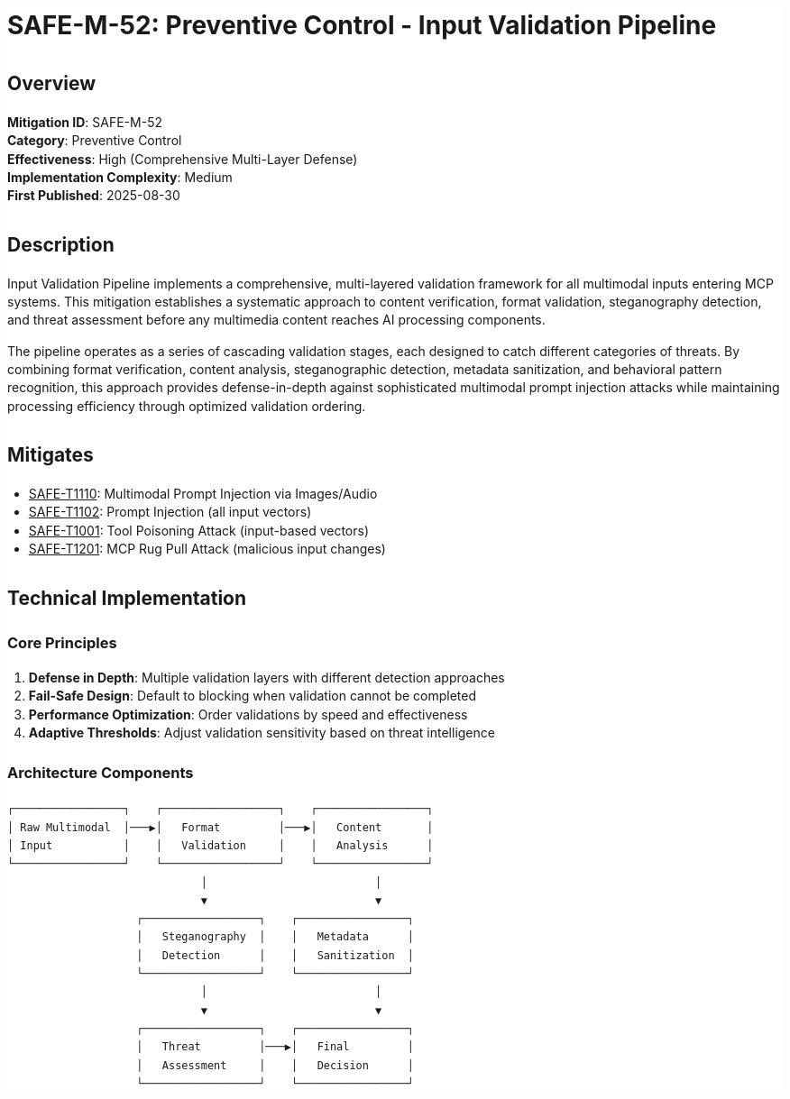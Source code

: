 # SAFE-M-52: Preventive Control - Input Validation Pipeline

## Overview
**Mitigation ID**: SAFE-M-52  
**Category**: Preventive Control  
**Effectiveness**: High (Comprehensive Multi-Layer Defense)  
**Implementation Complexity**: Medium  
**First Published**: 2025-08-30

## Description
Input Validation Pipeline implements a comprehensive, multi-layered validation framework for all multimodal inputs entering MCP systems. This mitigation establishes a systematic approach to content verification, format validation, steganography detection, and threat assessment before any multimedia content reaches AI processing components.

The pipeline operates as a series of cascading validation stages, each designed to catch different categories of threats. By combining format verification, content analysis, steganographic detection, metadata sanitization, and behavioral pattern recognition, this approach provides defense-in-depth against sophisticated multimodal prompt injection attacks while maintaining processing efficiency through optimized validation ordering.

## Mitigates
- [SAFE-T1110](../../techniques/SAFE-T1110/README.md): Multimodal Prompt Injection via Images/Audio
- [SAFE-T1102](../../techniques/SAFE-T1102/README.md): Prompt Injection (all input vectors)
- [SAFE-T1001](../../techniques/SAFE-T1001/README.md): Tool Poisoning Attack (input-based vectors)
- [SAFE-T1201](../../techniques/SAFE-T1201/README.md): MCP Rug Pull Attack (malicious input changes)

## Technical Implementation

### Core Principles
1. **Defense in Depth**: Multiple validation layers with different detection approaches
2. **Fail-Safe Design**: Default to blocking when validation cannot be completed
3. **Performance Optimization**: Order validations by speed and effectiveness
4. **Adaptive Thresholds**: Adjust validation sensitivity based on threat intelligence

### Architecture Components
```
┌─────────────────┐    ┌──────────────────┐    ┌─────────────────┐
│ Raw Multimodal  │───▶│   Format         │───▶│   Content       │
│ Input           │    │   Validation     │    │   Analysis      │
└─────────────────┘    └──────────────────┘    └─────────────────┘
                              │                          │
                              ▼                          ▼
                    ┌──────────────────┐    ┌─────────────────┐
                    │   Steganography  │    │   Metadata      │
                    │   Detection      │    │   Sanitization  │
                    └──────────────────┘    └─────────────────┘
                              │                          │
                              ▼                          ▼
                    ┌──────────────────┐    ┌─────────────────┐
                    │   Threat         │───▶│   Final         │
                    │   Assessment     │    │   Decision      │
                    └──────────────────┘    └─────────────────┘
```
